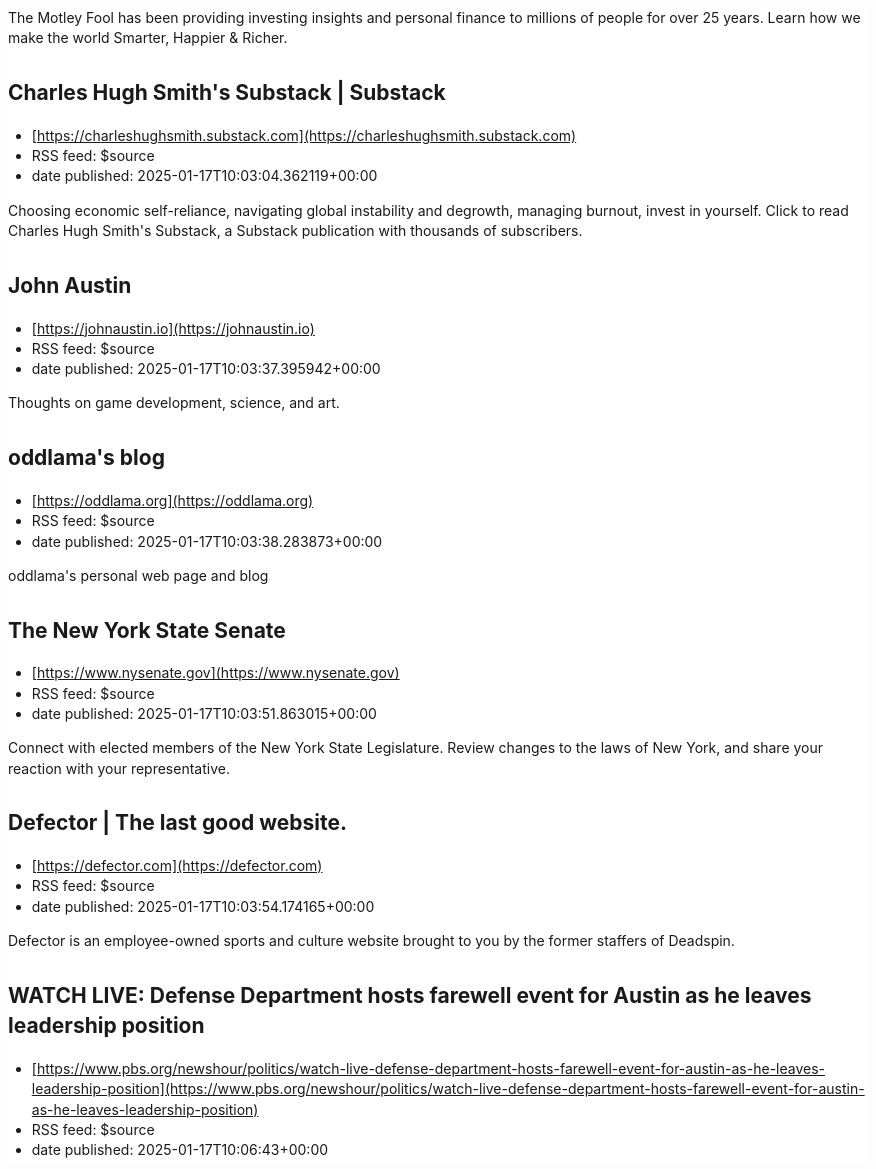The Motley Fool has been providing investing insights and personal finance to millions of people for over 25 years. Learn how we make the world Smarter, Happier & Richer.

## Charles Hugh Smith's Substack | Substack
 - [https://charleshughsmith.substack.com](https://charleshughsmith.substack.com)
 - RSS feed: $source
 - date published: 2025-01-17T10:03:04.362119+00:00

Choosing economic self-reliance, navigating global instability and degrowth, managing burnout, invest in yourself. Click to read Charles Hugh Smith's Substack, a Substack publication with thousands of subscribers.

## John Austin
 - [https://johnaustin.io](https://johnaustin.io)
 - RSS feed: $source
 - date published: 2025-01-17T10:03:37.395942+00:00

Thoughts on game development, science, and art.

## oddlama's blog
 - [https://oddlama.org](https://oddlama.org)
 - RSS feed: $source
 - date published: 2025-01-17T10:03:38.283873+00:00

oddlama&#x27;s personal web page and blog

## The New York State Senate
 - [https://www.nysenate.gov](https://www.nysenate.gov)
 - RSS feed: $source
 - date published: 2025-01-17T10:03:51.863015+00:00

Connect with elected members of the New York State Legislature. Review changes to the laws of New York, and share your reaction with your representative.

## Defector | The last good website.
 - [https://defector.com](https://defector.com)
 - RSS feed: $source
 - date published: 2025-01-17T10:03:54.174165+00:00

Defector is an employee-owned sports and culture website brought to you by the former staffers of Deadspin.

## WATCH LIVE: Defense Department hosts farewell event for Austin as he leaves leadership position
 - [https://www.pbs.org/newshour/politics/watch-live-defense-department-hosts-farewell-event-for-austin-as-he-leaves-leadership-position](https://www.pbs.org/newshour/politics/watch-live-defense-department-hosts-farewell-event-for-austin-as-he-leaves-leadership-position)
 - RSS feed: $source
 - date published: 2025-01-17T10:06:43+00:00
